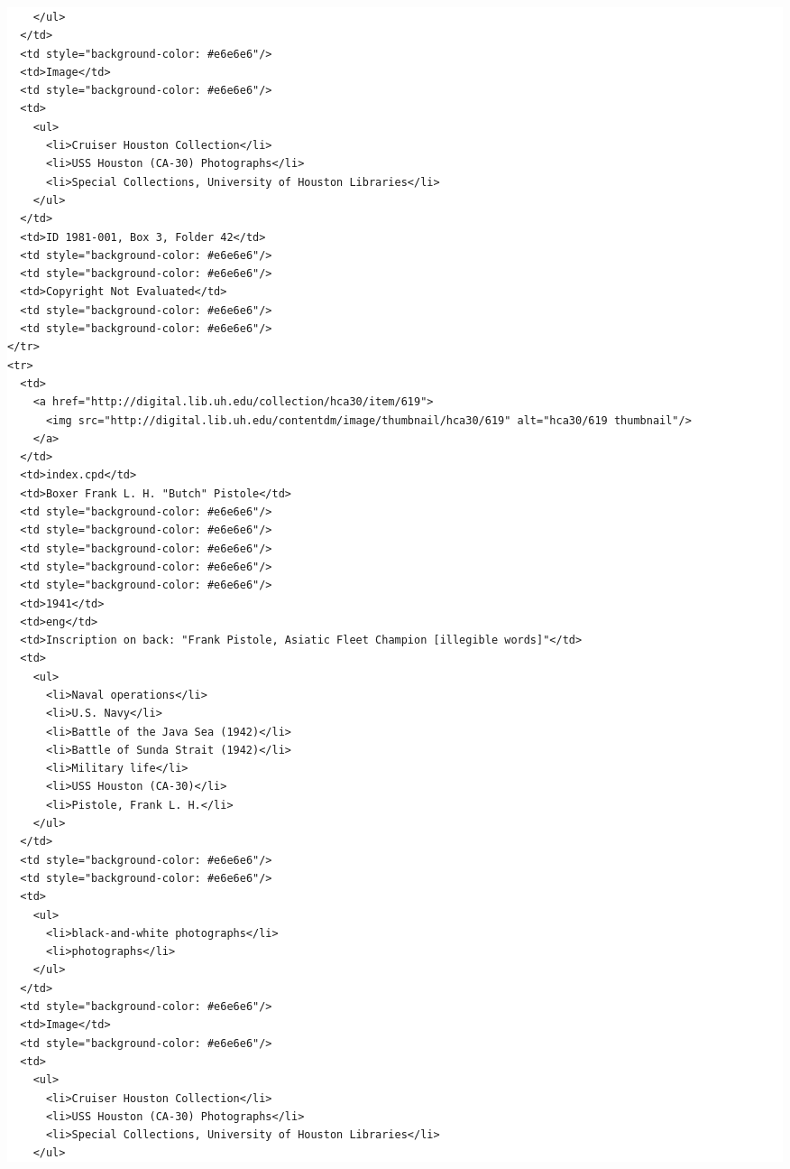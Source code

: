         </ul>
      </td>
      <td style="background-color: #e6e6e6"/>
      <td>Image</td>
      <td style="background-color: #e6e6e6"/>
      <td>
        <ul>
          <li>Cruiser Houston Collection</li>
          <li>USS Houston (CA-30) Photographs</li>
          <li>Special Collections, University of Houston Libraries</li>
        </ul>
      </td>
      <td>ID 1981-001, Box 3, Folder 42</td>
      <td style="background-color: #e6e6e6"/>
      <td style="background-color: #e6e6e6"/>
      <td>Copyright Not Evaluated</td>
      <td style="background-color: #e6e6e6"/>
      <td style="background-color: #e6e6e6"/>
    </tr>
    <tr>
      <td>
        <a href="http://digital.lib.uh.edu/collection/hca30/item/619">
          <img src="http://digital.lib.uh.edu/contentdm/image/thumbnail/hca30/619" alt="hca30/619 thumbnail"/>
        </a>
      </td>
      <td>index.cpd</td>
      <td>Boxer Frank L. H. "Butch" Pistole</td>
      <td style="background-color: #e6e6e6"/>
      <td style="background-color: #e6e6e6"/>
      <td style="background-color: #e6e6e6"/>
      <td style="background-color: #e6e6e6"/>
      <td style="background-color: #e6e6e6"/>
      <td>1941</td>
      <td>eng</td>
      <td>Inscription on back: "Frank Pistole, Asiatic Fleet Champion [illegible words]"</td>
      <td>
        <ul>
          <li>Naval operations</li>
          <li>U.S. Navy</li>
          <li>Battle of the Java Sea (1942)</li>
          <li>Battle of Sunda Strait (1942)</li>
          <li>Military life</li>
          <li>USS Houston (CA-30)</li>
          <li>Pistole, Frank L. H.</li>
        </ul>
      </td>
      <td style="background-color: #e6e6e6"/>
      <td style="background-color: #e6e6e6"/>
      <td>
        <ul>
          <li>black-and-white photographs</li>
          <li>photographs</li>
        </ul>
      </td>
      <td style="background-color: #e6e6e6"/>
      <td>Image</td>
      <td style="background-color: #e6e6e6"/>
      <td>
        <ul>
          <li>Cruiser Houston Collection</li>
          <li>USS Houston (CA-30) Photographs</li>
          <li>Special Collections, University of Houston Libraries</li>
        </ul>